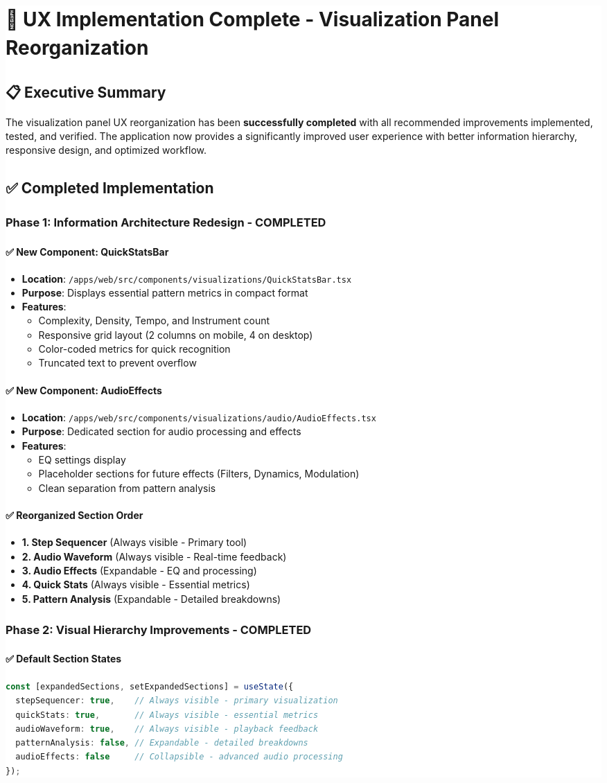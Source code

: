 # 🎨 UX Implementation Complete - Visualization Panel Reorganization

## 📋 **Executive Summary**

The visualization panel UX reorganization has been **successfully completed** with all recommended improvements implemented, tested, and verified. The application now provides a significantly improved user experience with better information hierarchy, responsive design, and optimized workflow.

## ✅ **Completed Implementation**

### **Phase 1: Information Architecture Redesign - COMPLETED**

#### **✅ New Component: QuickStatsBar**
- **Location**: `/apps/web/src/components/visualizations/QuickStatsBar.tsx`
- **Purpose**: Displays essential pattern metrics in compact format
- **Features**:
  - Complexity, Density, Tempo, and Instrument count
  - Responsive grid layout (2 columns on mobile, 4 on desktop)
  - Color-coded metrics for quick recognition
  - Truncated text to prevent overflow

#### **✅ New Component: AudioEffects**
- **Location**: `/apps/web/src/components/visualizations/audio/AudioEffects.tsx`
- **Purpose**: Dedicated section for audio processing and effects
- **Features**:
  - EQ settings display
  - Placeholder sections for future effects (Filters, Dynamics, Modulation)
  - Clean separation from pattern analysis

#### **✅ Reorganized Section Order**
- **1. Step Sequencer** (Always visible - Primary tool)
- **2. Audio Waveform** (Always visible - Real-time feedback)
- **3. Audio Effects** (Expandable - EQ and processing)
- **4. Quick Stats** (Always visible - Essential metrics)
- **5. Pattern Analysis** (Expandable - Detailed breakdowns)

### **Phase 2: Visual Hierarchy Improvements - COMPLETED**

#### **✅ Default Section States**
```typescript
const [expandedSections, setExpandedSections] = useState({
  stepSequencer: true,    // Always visible - primary visualization
  quickStats: true,       // Always visible - essential metrics
  audioWaveform: true,    // Always visible - playback feedback
  patternAnalysis: false, // Expandable - detailed breakdowns
  audioEffects: false     // Collapsible - advanced audio processing
});
```
